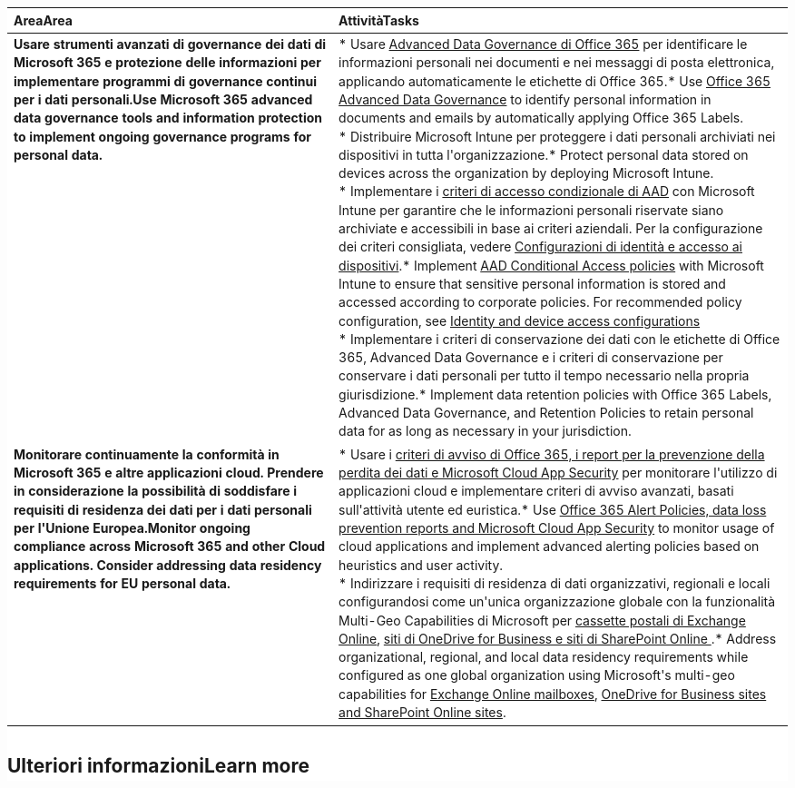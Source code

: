|<span data-ttu-id="2a68b-172">**Area**</span><span class="sxs-lookup"><span data-stu-id="2a68b-172">**Area**</span></span>|<span data-ttu-id="2a68b-173">**Attività**</span><span class="sxs-lookup"><span data-stu-id="2a68b-173">**Tasks**</span></span>|
|:-----|:-----|
| <span data-ttu-id="2a68b-174">**Usare strumenti avanzati di governance dei dati di Microsoft 365 e protezione delle informazioni per implementare programmi di governance continui per i dati personali.**</span><span class="sxs-lookup"><span data-stu-id="2a68b-174">**Use Microsoft 365 advanced data governance tools and information protection to implement ongoing governance programs for personal data.**</span></span> |<span data-ttu-id="2a68b-175">\* Usare [Advanced Data Governance di Office 365](https://docs.microsoft.com/microsoft-365/compliance/apply-labels-to-personal-data-in-office-365) per identificare le informazioni personali nei documenti e nei messaggi di posta elettronica, applicando automaticamente le etichette di Office 365.</span><span class="sxs-lookup"><span data-stu-id="2a68b-175">\* Use [Office 365 Advanced Data Governance](https://docs.microsoft.com/microsoft-365/compliance/apply-labels-to-personal-data-in-office-365) to identify personal information in documents and emails by automatically applying Office 365 Labels.</span></span><br><span data-ttu-id="2a68b-176">\* Distribuire Microsoft Intune per proteggere i dati personali archiviati nei dispositivi in tutta l'organizzazione.</span><span class="sxs-lookup"><span data-stu-id="2a68b-176">\* Protect personal data stored on devices across the organization by deploying Microsoft Intune.</span></span><br><span data-ttu-id="2a68b-p107">\* Implementare i [criteri di accesso condizionale di AAD](https://docs.microsoft.com/intune/conditional-access) con Microsoft Intune per garantire che le informazioni personali riservate siano archiviate e accessibili in base ai criteri aziendali. Per la configurazione dei criteri consigliata, vedere [Configurazioni di identità e accesso ai dispositivi](https://docs.microsoft.com/microsoft-365/security/office-365-security/microsoft-365-policies-configurations).</span><span class="sxs-lookup"><span data-stu-id="2a68b-p107">\* Implement [AAD Conditional Access policies](https://docs.microsoft.com/intune/conditional-access) with Microsoft Intune to ensure that sensitive personal information is stored and accessed according to corporate policies. For recommended policy configuration, see [Identity and device access configurations](https://docs.microsoft.com/microsoft-365/security/office-365-security/microsoft-365-policies-configurations)</span></span><br><span data-ttu-id="2a68b-179">\* Implementare i criteri di conservazione dei dati con le etichette di Office 365, Advanced Data Governance e i criteri di conservazione per conservare i dati personali per tutto il tempo necessario nella propria giurisdizione.</span><span class="sxs-lookup"><span data-stu-id="2a68b-179">\* Implement data retention policies with Office 365 Labels, Advanced Data Governance, and Retention Policies to retain personal data for as long as necessary in your jurisdiction.</span></span>|
| <span data-ttu-id="2a68b-180">**Monitorare continuamente la conformità in Microsoft 365 e altre applicazioni cloud. Prendere in considerazione la possibilità di soddisfare i requisiti di residenza dei dati per i dati personali per l'Unione Europea.**</span><span class="sxs-lookup"><span data-stu-id="2a68b-180">**Monitor ongoing compliance across Microsoft 365 and other Cloud applications. Consider addressing data residency requirements for EU personal data.**</span></span> |<span data-ttu-id="2a68b-181">\* Usare i [criteri di avviso di Office 365, i report per la prevenzione della perdita dei dati e Microsoft Cloud App Security](https://docs.microsoft.com/microsoft-365/security/office-365-security/monitor-for-leaks-of-personal-data) per monitorare l'utilizzo di applicazioni cloud e implementare criteri di avviso avanzati, basati sull'attività utente ed euristica.</span><span class="sxs-lookup"><span data-stu-id="2a68b-181">\* Use [Office 365 Alert Policies, data loss prevention reports and Microsoft Cloud App Security](https://docs.microsoft.com/microsoft-365/security/office-365-security/monitor-for-leaks-of-personal-data) to monitor usage of cloud applications and implement advanced alerting policies based on heuristics and user activity.</span></span><br><span data-ttu-id="2a68b-182">\* Indirizzare i requisiti di residenza di dati organizzativi, regionali e locali configurandosi come un'unica organizzazione globale con la funzionalità Multi-Geo Capabilities di Microsoft per [cassette postali di Exchange Online](https://docs.microsoft.com/microsoft-365/enterprise/multi-geo-capabilities-in-exchange-online), [siti di OneDrive for Business e siti di SharePoint Online ](https://docs.microsoft.com/microsoft-365/enterprise/multi-geo-capabilities-in-onedrive-and-sharepoint-online-in-microsoft-365).</span><span class="sxs-lookup"><span data-stu-id="2a68b-182">\* Address organizational, regional, and local data residency requirements while configured as one global organization using Microsoft's multi-geo capabilities for [Exchange Online mailboxes](https://docs.microsoft.com/microsoft-365/enterprise/multi-geo-capabilities-in-exchange-online), [OneDrive for Business sites and SharePoint Online sites](https://docs.microsoft.com/microsoft-365/enterprise/multi-geo-capabilities-in-onedrive-and-sharepoint-online-in-microsoft-365).</span></span>|

## <a name="learn-more"></a><span data-ttu-id="2a68b-183">Ulteriori informazioni</span><span class="sxs-lookup"><span data-stu-id="2a68b-183">Learn more</span></span>

